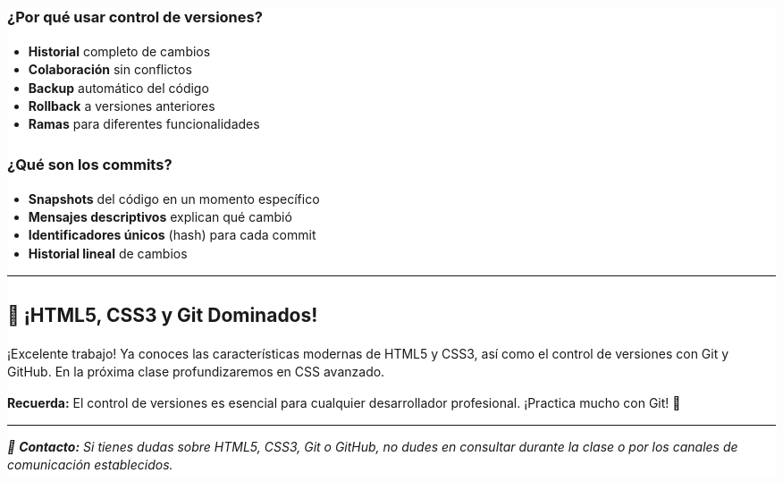 ### ¿Por qué usar control de versiones?

- **Historial** completo de cambios
- **Colaboración** sin conflictos
- **Backup** automático del código
- **Rollback** a versiones anteriores
- **Ramas** para diferentes funcionalidades

### ¿Qué son los commits?

- **Snapshots** del código en un momento específico
- **Mensajes descriptivos** explican qué cambió
- **Identificadores únicos** (hash) para cada commit
- **Historial lineal** de cambios

---

## 🎉 ¡HTML5, CSS3 y Git Dominados!

¡Excelente trabajo! Ya conoces las características modernas de HTML5 y CSS3, así como el control de versiones con Git y GitHub. En la próxima clase profundizaremos en CSS avanzado.

**Recuerda:** El control de versiones es esencial para cualquier desarrollador profesional. ¡Practica mucho con Git! 🚀

---

_📧 **Contacto:** Si tienes dudas sobre HTML5, CSS3, Git o GitHub, no dudes en consultar durante la clase o por los canales de comunicación establecidos._
